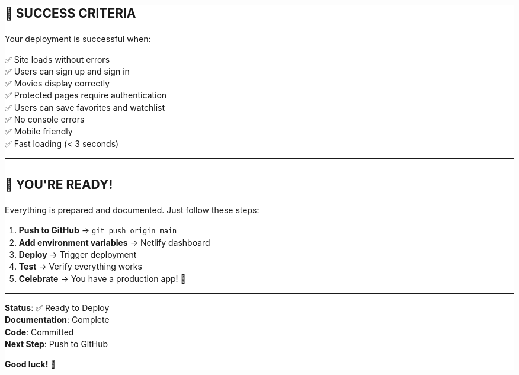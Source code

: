 
## 🎊 SUCCESS CRITERIA

Your deployment is successful when:

✅ Site loads without errors  
✅ Users can sign up and sign in  
✅ Movies display correctly  
✅ Protected pages require authentication  
✅ Users can save favorites and watchlist  
✅ No console errors  
✅ Mobile friendly  
✅ Fast loading (< 3 seconds)  

---

## 🚀 YOU'RE READY!

Everything is prepared and documented. Just follow these steps:

1. **Push to GitHub** → `git push origin main`
2. **Add environment variables** → Netlify dashboard
3. **Deploy** → Trigger deployment
4. **Test** → Verify everything works
5. **Celebrate** → You have a production app! 🎉

---

**Status**: ✅ Ready to Deploy  
**Documentation**: Complete  
**Code**: Committed  
**Next Step**: Push to GitHub  

**Good luck! 🚀**

